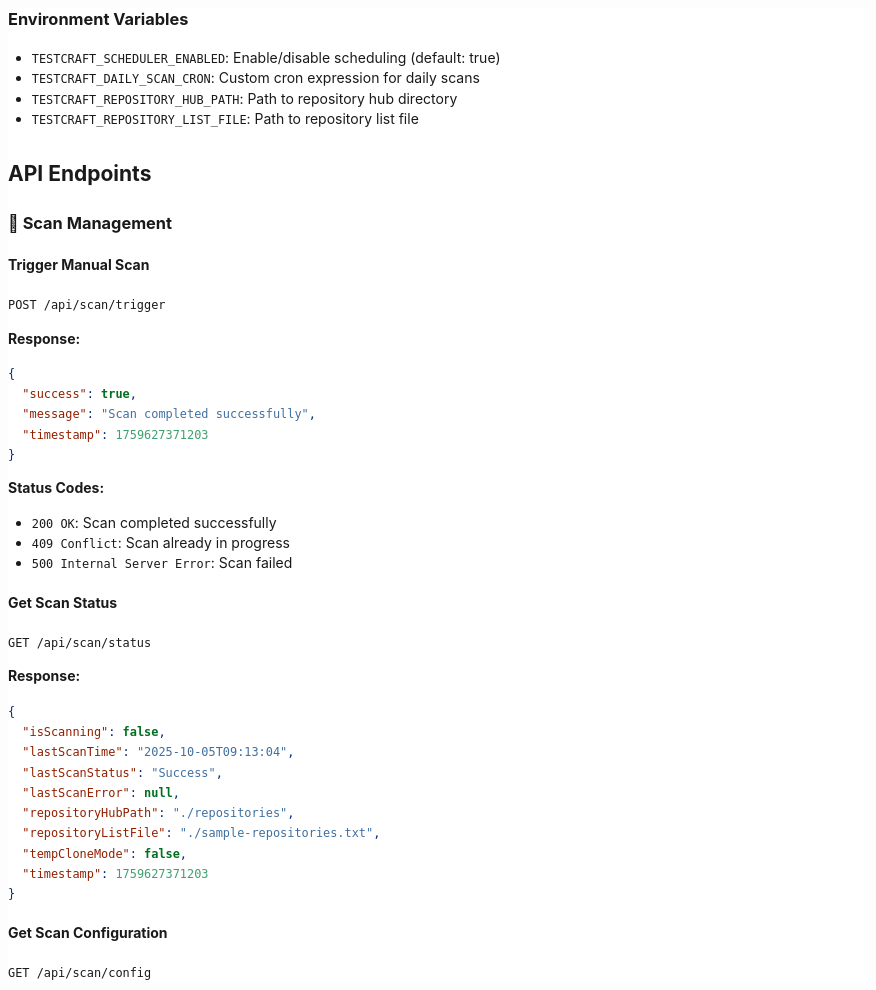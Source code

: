 ### Environment Variables

- `TESTCRAFT_SCHEDULER_ENABLED`: Enable/disable scheduling (default: true)
- `TESTCRAFT_DAILY_SCAN_CRON`: Custom cron expression for daily scans
- `TESTCRAFT_REPOSITORY_HUB_PATH`: Path to repository hub directory
- `TESTCRAFT_REPOSITORY_LIST_FILE`: Path to repository list file

## API Endpoints

### 📡 **Scan Management**

#### Trigger Manual Scan
```http
POST /api/scan/trigger
```

**Response:**
```json
{
  "success": true,
  "message": "Scan completed successfully",
  "timestamp": 1759627371203
}
```

**Status Codes:**
- `200 OK`: Scan completed successfully
- `409 Conflict`: Scan already in progress
- `500 Internal Server Error`: Scan failed

#### Get Scan Status
```http
GET /api/scan/status
```

**Response:**
```json
{
  "isScanning": false,
  "lastScanTime": "2025-10-05T09:13:04",
  "lastScanStatus": "Success",
  "lastScanError": null,
  "repositoryHubPath": "./repositories",
  "repositoryListFile": "./sample-repositories.txt",
  "tempCloneMode": false,
  "timestamp": 1759627371203
}
```

#### Get Scan Configuration
```http
GET /api/scan/config
```

